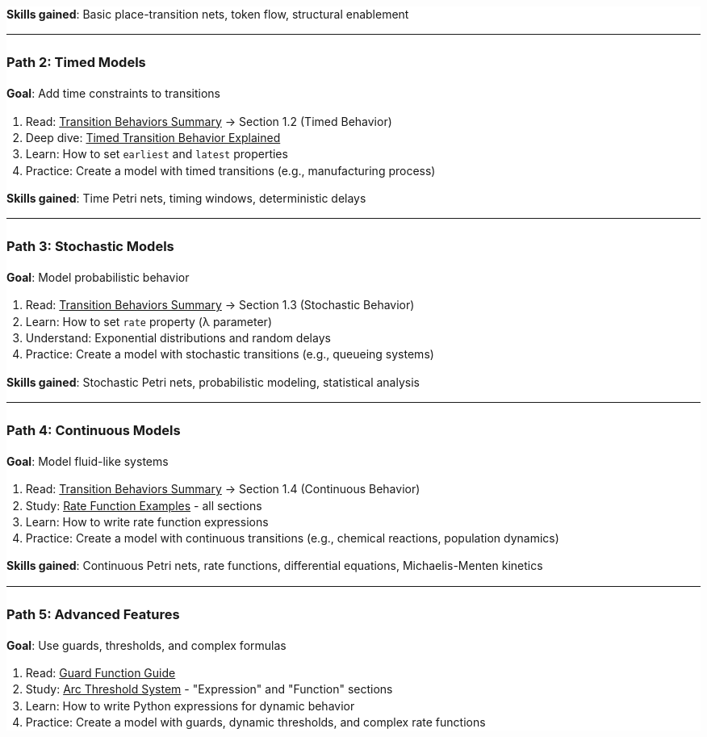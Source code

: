 **Skills gained**: Basic place-transition nets, token flow, structural enablement

---

### Path 2: Timed Models

**Goal**: Add time constraints to transitions

1. Read: [Transition Behaviors Summary](TRANSITION_BEHAVIORS_SUMMARY.md) → Section 1.2 (Timed Behavior)
2. Deep dive: [Timed Transition Behavior Explained](TIMED_TRANSITION_BEHAVIOR_EXPLAINED.md)
3. Learn: How to set `earliest` and `latest` properties
4. Practice: Create a model with timed transitions (e.g., manufacturing process)

**Skills gained**: Time Petri nets, timing windows, deterministic delays

---

### Path 3: Stochastic Models

**Goal**: Model probabilistic behavior

1. Read: [Transition Behaviors Summary](TRANSITION_BEHAVIORS_SUMMARY.md) → Section 1.3 (Stochastic Behavior)
2. Learn: How to set `rate` property (λ parameter)
3. Understand: Exponential distributions and random delays
4. Practice: Create a model with stochastic transitions (e.g., queueing systems)

**Skills gained**: Stochastic Petri nets, probabilistic modeling, statistical analysis

---

### Path 4: Continuous Models

**Goal**: Model fluid-like systems

1. Read: [Transition Behaviors Summary](TRANSITION_BEHAVIORS_SUMMARY.md) → Section 1.4 (Continuous Behavior)
2. Study: [Rate Function Examples](RATE_FUNCTION_EXAMPLES.md) - all sections
3. Learn: How to write rate function expressions
4. Practice: Create a model with continuous transitions (e.g., chemical reactions, population dynamics)

**Skills gained**: Continuous Petri nets, rate functions, differential equations, Michaelis-Menten kinetics

---

### Path 5: Advanced Features

**Goal**: Use guards, thresholds, and complex formulas

1. Read: [Guard Function Guide](GUARD_FUNCTION_GUIDE.md)
2. Study: [Arc Threshold System](ARC_THRESHOLD_SYSTEM.md) - "Expression" and "Function" sections
3. Learn: How to write Python expressions for dynamic behavior
4. Practice: Create a model with guards, dynamic thresholds, and complex rate functions
